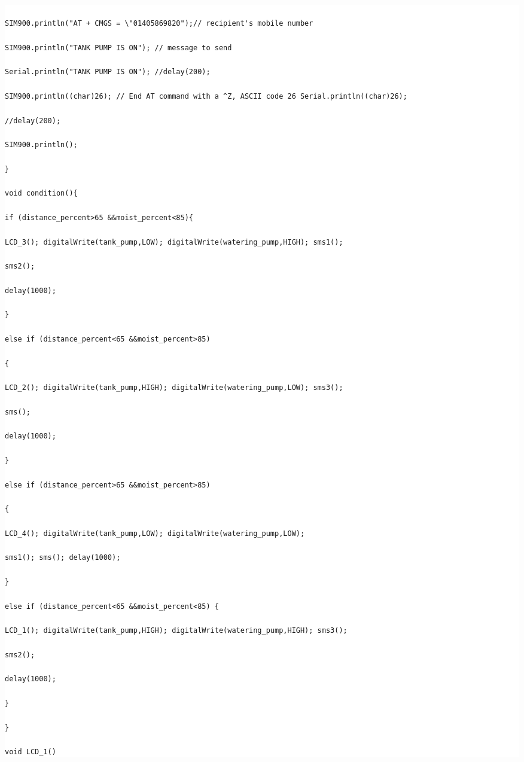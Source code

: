 ```

SIM900.println("AT + CMGS = \"01405869820");// recipient's mobile number

SIM900.println("TANK PUMP IS ON"); // message to send

Serial.println("TANK PUMP IS ON"); //delay(200);

SIM900.println((char)26); // End AT command with a ^Z, ASCII code 26 Serial.println((char)26);

//delay(200);

SIM900.println();

}

void condition(){

if (distance_percent>65 &&moist_percent<85){

LCD_3(); digitalWrite(tank_pump,LOW); digitalWrite(watering_pump,HIGH); sms1();

sms2();

delay(1000);

}

else if (distance_percent<65 &&moist_percent>85)

{

LCD_2(); digitalWrite(tank_pump,HIGH); digitalWrite(watering_pump,LOW); sms3();

sms();

delay(1000);

}

else if (distance_percent>65 &&moist_percent>85)

{

LCD_4(); digitalWrite(tank_pump,LOW); digitalWrite(watering_pump,LOW);

sms1(); sms(); delay(1000);

}

else if (distance_percent<65 &&moist_percent<85) {

LCD_1(); digitalWrite(tank_pump,HIGH); digitalWrite(watering_pump,HIGH); sms3();

sms2();

delay(1000);

}

}

void LCD_1()

```